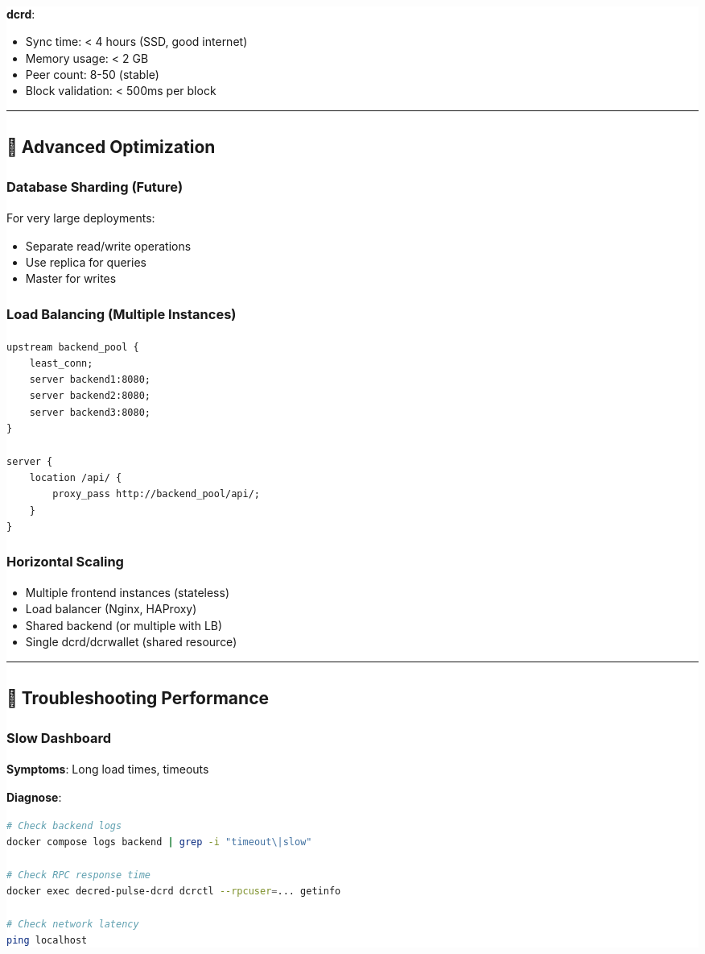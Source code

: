 **dcrd**:
- Sync time: < 4 hours (SSD, good internet)
- Memory usage: < 2 GB
- Peer count: 8-50 (stable)
- Block validation: < 500ms per block

---

## 🚀 Advanced Optimization

### Database Sharding (Future)

For very large deployments:
- Separate read/write operations
- Use replica for queries
- Master for writes

### Load Balancing (Multiple Instances)

```nginx
upstream backend_pool {
    least_conn;
    server backend1:8080;
    server backend2:8080;
    server backend3:8080;
}

server {
    location /api/ {
        proxy_pass http://backend_pool/api/;
    }
}
```

### Horizontal Scaling

- Multiple frontend instances (stateless)
- Load balancer (Nginx, HAProxy)
- Shared backend (or multiple with LB)
- Single dcrd/dcrwallet (shared resource)

---

## 🔧 Troubleshooting Performance

### Slow Dashboard

**Symptoms**: Long load times, timeouts

**Diagnose**:
```bash
# Check backend logs
docker compose logs backend | grep -i "timeout\|slow"

# Check RPC response time
docker exec decred-pulse-dcrd dcrctl --rpcuser=... getinfo

# Check network latency
ping localhost
```
